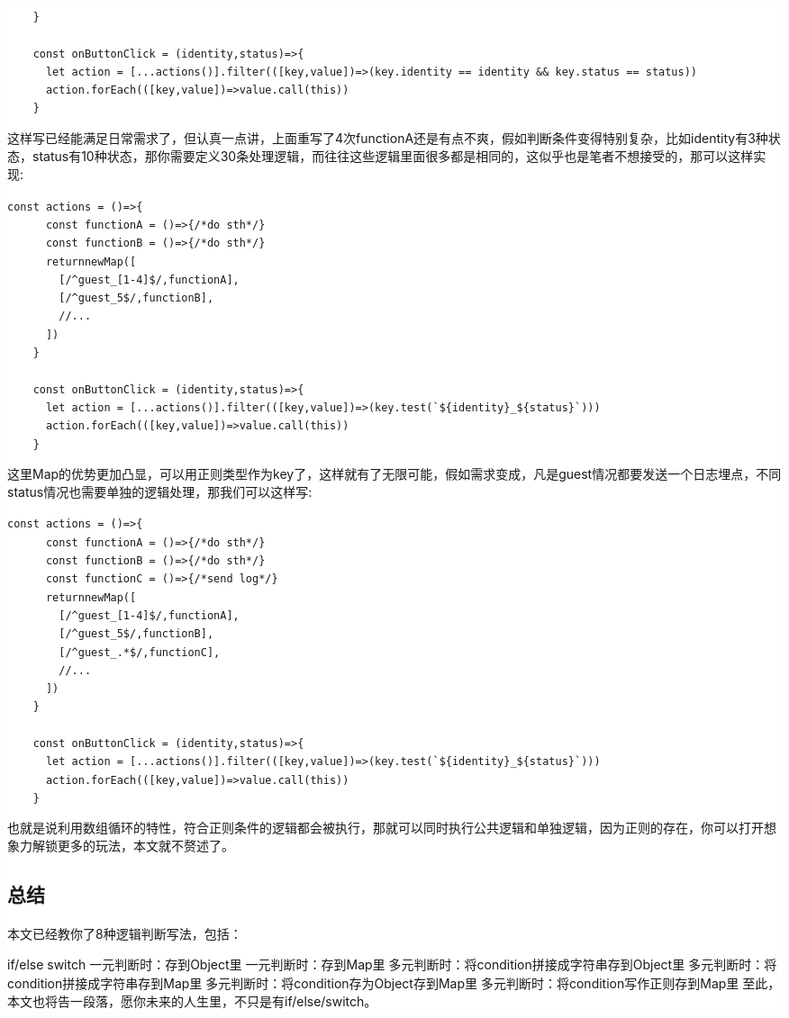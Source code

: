 ```
    }
    
    const onButtonClick = (identity,status)=>{
      let action = [...actions()].filter(([key,value])=>(key.identity == identity && key.status == status))
      action.forEach(([key,value])=>value.call(this))
    }
```
这样写已经能满足日常需求了，但认真一点讲，上面重写了4次functionA还是有点不爽，假如判断条件变得特别复杂，比如identity有3种状态，status有10种状态，那你需要定义30条处理逻辑，而往往这些逻辑里面很多都是相同的，这似乎也是笔者不想接受的，那可以这样实现:
```
const actions = ()=>{
      const functionA = ()=>{/*do sth*/}
      const functionB = ()=>{/*do sth*/}
      returnnewMap([
        [/^guest_[1-4]$/,functionA],
        [/^guest_5$/,functionB],
        //...
      ])
    }
    
    const onButtonClick = (identity,status)=>{
      let action = [...actions()].filter(([key,value])=>(key.test(`${identity}_${status}`)))
      action.forEach(([key,value])=>value.call(this))
    }
```
这里Map的优势更加凸显，可以用正则类型作为key了，这样就有了无限可能，假如需求变成，凡是guest情况都要发送一个日志埋点，不同status情况也需要单独的逻辑处理，那我们可以这样写:
```
const actions = ()=>{
      const functionA = ()=>{/*do sth*/}
      const functionB = ()=>{/*do sth*/}
      const functionC = ()=>{/*send log*/}
      returnnewMap([
        [/^guest_[1-4]$/,functionA],
        [/^guest_5$/,functionB],
        [/^guest_.*$/,functionC],
        //...
      ])
    }
    
    const onButtonClick = (identity,status)=>{
      let action = [...actions()].filter(([key,value])=>(key.test(`${identity}_${status}`)))
      action.forEach(([key,value])=>value.call(this))
    }
```
也就是说利用数组循环的特性，符合正则条件的逻辑都会被执行，那就可以同时执行公共逻辑和单独逻辑，因为正则的存在，你可以打开想象力解锁更多的玩法，本文就不赘述了。

## 总结
本文已经教你了8种逻辑判断写法，包括：

if/else
switch
一元判断时：存到Object里
一元判断时：存到Map里
多元判断时：将condition拼接成字符串存到Object里
多元判断时：将condition拼接成字符串存到Map里
多元判断时：将condition存为Object存到Map里
多元判断时：将condition写作正则存到Map里
至此，本文也将告一段落，愿你未来的人生里，不只是有if/else/switch。

